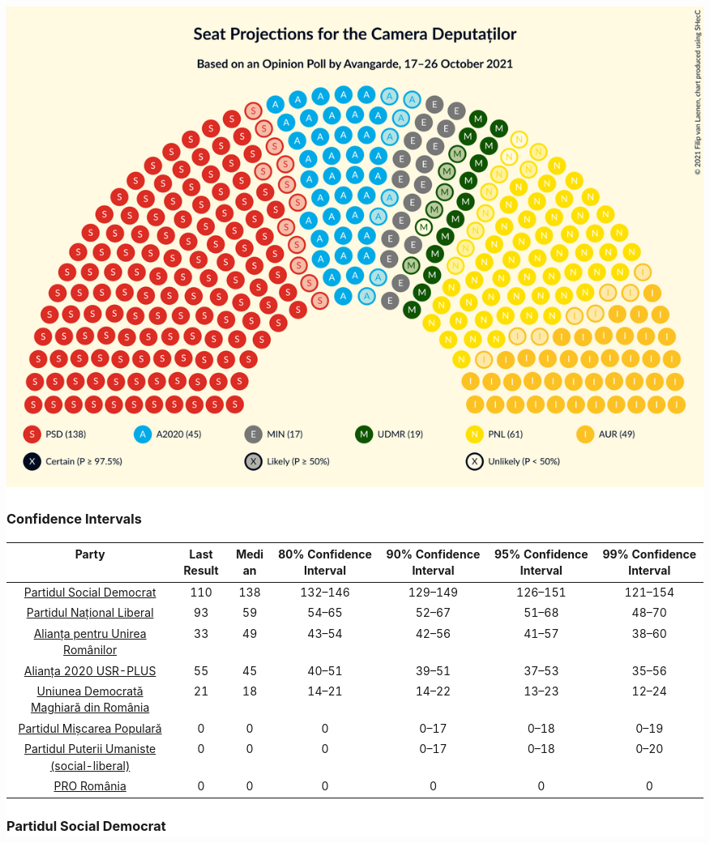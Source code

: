 ![Graph with seating plan not yet produced](2021-10-26-Avangarde-seating-plan.png "Seating Plan")

### Confidence Intervals

| Party | Last Result | Median | 80% Confidence Interval | 90% Confidence Interval | 95% Confidence Interval | 99% Confidence Interval |
|:-----:|:-----------:|:------:|:-----------------------:|:-----------------------:|:-----------------------:|:-----------------------:|
| <a href="#partidul-social-democrat">Partidul Social Democrat</a> | 110 | 138 | 132–146 |129–149 |126–151 |121–154 |
| <a href="#partidul-național-liberal">Partidul Național Liberal</a> | 93 | 59 | 54–65 |52–67 |51–68 |48–70 |
| <a href="#alianța-pentru-unirea-românilor">Alianța pentru Unirea Românilor</a> | 33 | 49 | 43–54 |42–56 |41–57 |38–60 |
| <a href="#alianța-2020-usr-plus">Alianța 2020 USR-PLUS</a> | 55 | 45 | 40–51 |39–51 |37–53 |35–56 |
| <a href="#uniunea-democrată-maghiară-din-românia">Uniunea Democrată Maghiară din România</a> | 21 | 18 | 14–21 |14–22 |13–23 |12–24 |
| <a href="#partidul-mișcarea-populară">Partidul Mișcarea Populară</a> | 0 | 0 | 0 |0–17 |0–18 |0–19 |
| <a href="#partidul-puterii-umaniste-(social-liberal)">Partidul Puterii Umaniste (social-liberal)</a> | 0 | 0 | 0 |0–17 |0–18 |0–20 |
| <a href="#pro-românia">PRO România</a> | 0 | 0 | 0 |0 |0 |0 |

### Partidul Social Democrat
